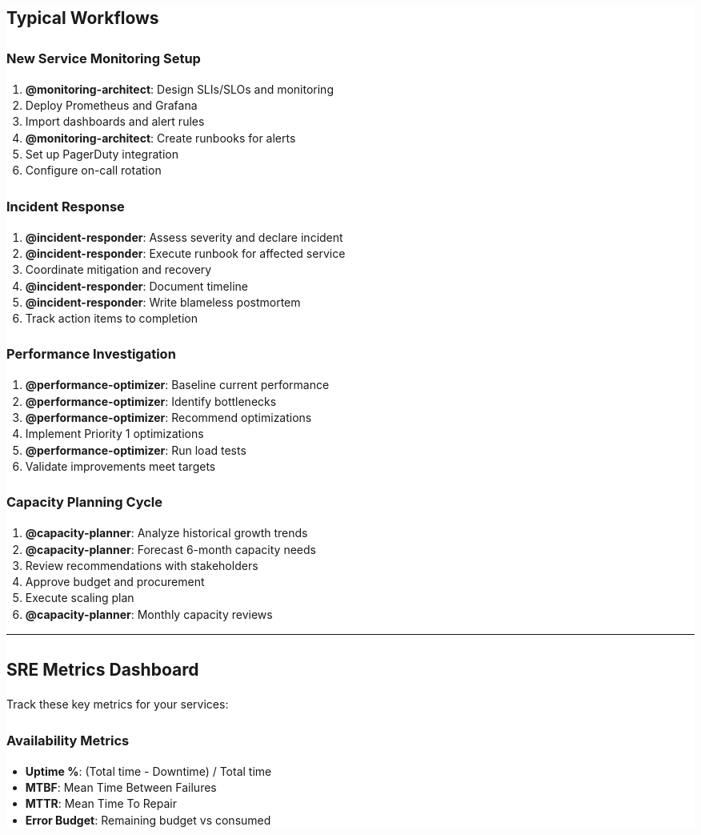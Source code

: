 
## Typical Workflows

### New Service Monitoring Setup

1. **@monitoring-architect**: Design SLIs/SLOs and monitoring
2. Deploy Prometheus and Grafana
3. Import dashboards and alert rules
4. **@monitoring-architect**: Create runbooks for alerts
5. Set up PagerDuty integration
6. Configure on-call rotation

### Incident Response

1. **@incident-responder**: Assess severity and declare incident
2. **@incident-responder**: Execute runbook for affected service
3. Coordinate mitigation and recovery
4. **@incident-responder**: Document timeline
5. **@incident-responder**: Write blameless postmortem
6. Track action items to completion

### Performance Investigation

1. **@performance-optimizer**: Baseline current performance
2. **@performance-optimizer**: Identify bottlenecks
3. **@performance-optimizer**: Recommend optimizations
4. Implement Priority 1 optimizations
5. **@performance-optimizer**: Run load tests
6. Validate improvements meet targets

### Capacity Planning Cycle

1. **@capacity-planner**: Analyze historical growth trends
2. **@capacity-planner**: Forecast 6-month capacity needs
3. Review recommendations with stakeholders
4. Approve budget and procurement
5. Execute scaling plan
6. **@capacity-planner**: Monthly capacity reviews

---

## SRE Metrics Dashboard

Track these key metrics for your services:

### Availability Metrics
- **Uptime %**: (Total time - Downtime) / Total time
- **MTBF**: Mean Time Between Failures
- **MTTR**: Mean Time To Repair
- **Error Budget**: Remaining budget vs consumed
